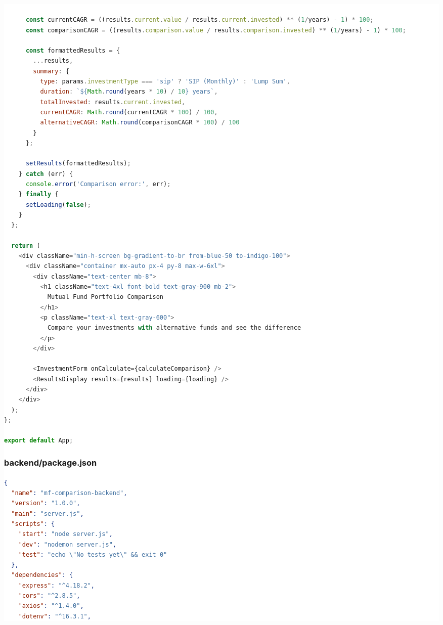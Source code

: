 ```javascript
      
      const currentCAGR = ((results.current.value / results.current.invested) ** (1/years) - 1) * 100;
      const comparisonCAGR = ((results.comparison.value / results.comparison.invested) ** (1/years) - 1) * 100;
      
      const formattedResults = {
        ...results,
        summary: {
          type: params.investmentType === 'sip' ? 'SIP (Monthly)' : 'Lump Sum',
          duration: `${Math.round(years * 10) / 10} years`,
          totalInvested: results.current.invested,
          currentCAGR: Math.round(currentCAGR * 100) / 100,
          alternativeCAGR: Math.round(comparisonCAGR * 100) / 100
        }
      };
      
      setResults(formattedResults);
    } catch (err) {
      console.error('Comparison error:', err);
    } finally {
      setLoading(false);
    }
  };

  return (
    <div className="min-h-screen bg-gradient-to-br from-blue-50 to-indigo-100">
      <div className="container mx-auto px-4 py-8 max-w-6xl">
        <div className="text-center mb-8">
          <h1 className="text-4xl font-bold text-gray-900 mb-2">
            Mutual Fund Portfolio Comparison
          </h1>
          <p className="text-xl text-gray-600">
            Compare your investments with alternative funds and see the difference
          </p>
        </div>

        <InvestmentForm onCalculate={calculateComparison} />
        <ResultsDisplay results={results} loading={loading} />
      </div>
    </div>
  );
};

export default App;
```

### backend/package.json
```json
{
  "name": "mf-comparison-backend",
  "version": "1.0.0",
  "main": "server.js",
  "scripts": {
    "start": "node server.js",
    "dev": "nodemon server.js",
    "test": "echo \"No tests yet\" && exit 0"
  },
  "dependencies": {
    "express": "^4.18.2",
    "cors": "^2.8.5",
    "axios": "^1.4.0",
    "dotenv": "^16.3.1",
```